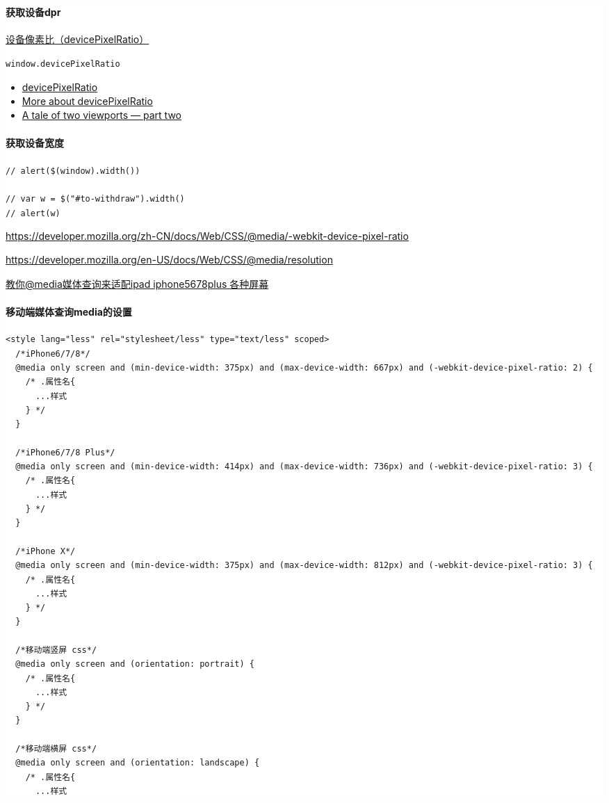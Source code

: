 #### 获取设备dpr

[设备像素比（devicePixelRatio）](https://blog.csdn.net/xueli_2017/article/details/91492971)

```
window.devicePixelRatio
```

- [devicePixelRatio](https://www.quirksmode.org/blog/archives/2012/06/devicepixelrati.html)
- [More about devicePixelRatio](https://www.quirksmode.org/blog/archives/2012/07/more_about_devi.html)
- [A tale of two viewports — part two](https://www.quirksmode.org/mobile/viewports2.html)

#### 获取设备宽度

```
// alert($(window).width())

// var w = $("#to-withdraw").width()
// alert(w)
```



https://developer.mozilla.org/zh-CN/docs/Web/CSS/@media/-webkit-device-pixel-ratio

https://developer.mozilla.org/en-US/docs/Web/CSS/@media/resolution

[教你@media媒体查询来适配ipad iphone5678plus 各种屏幕](https://blog.csdn.net/wys997/article/details/111380796)

#### 移动端媒体查询media的设置

```
<style lang="less" rel="stylesheet/less" type="text/less" scoped>
  /*iPhone6/7/8*/
  @media only screen and (min-device-width: 375px) and (max-device-width: 667px) and (-webkit-device-pixel-ratio: 2) {
    /* .属性名{
      ...样式
    } */
  }

  /*iPhone6/7/8 Plus*/
  @media only screen and (min-device-width: 414px) and (max-device-width: 736px) and (-webkit-device-pixel-ratio: 3) {
    /* .属性名{
      ...样式
    } */
  }

  /*iPhone X*/
  @media only screen and (min-device-width: 375px) and (max-device-width: 812px) and (-webkit-device-pixel-ratio: 3) {
    /* .属性名{
      ...样式
    } */
  }

  /*移动端竖屏 css*/
  @media only screen and (orientation: portrait) {
    /* .属性名{
      ...样式
    } */
  }

  /*移动端横屏 css*/
  @media only screen and (orientation: landscape) {
    /* .属性名{
      ...样式
```